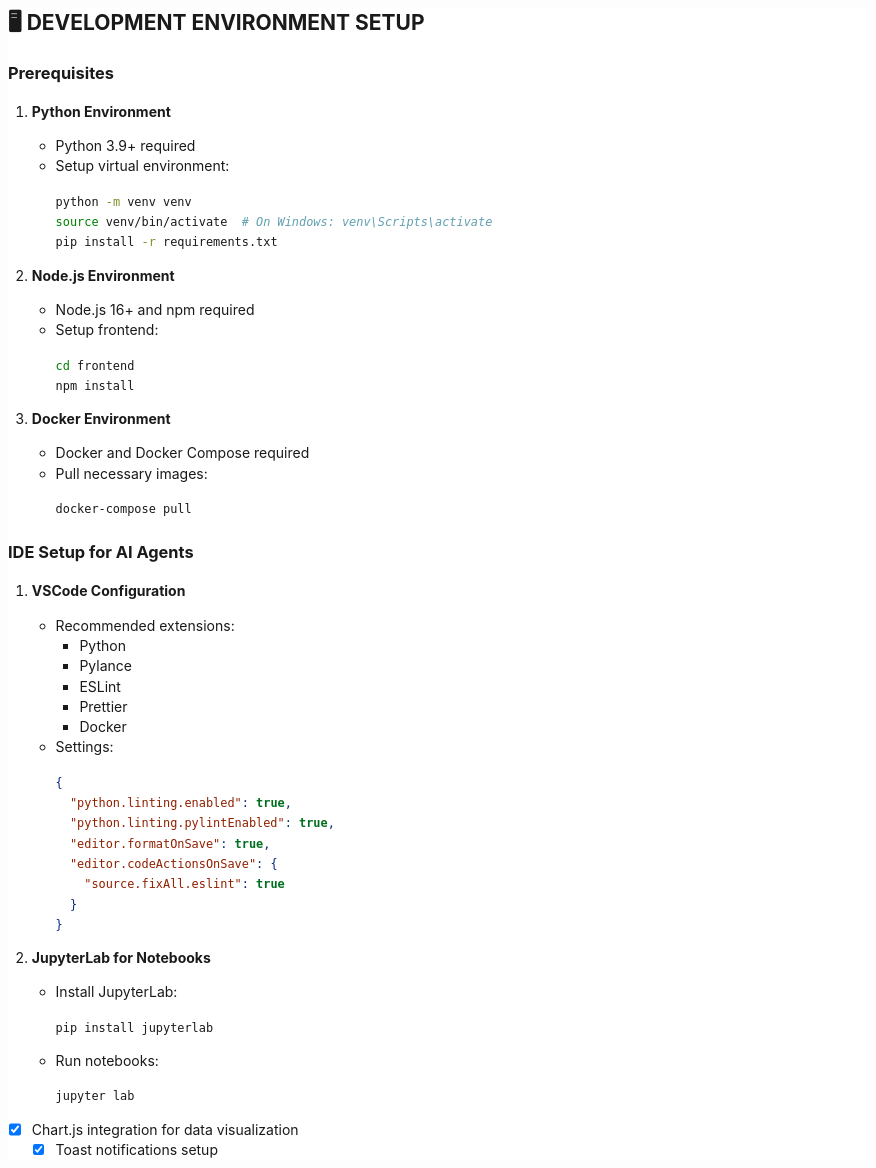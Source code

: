 ## 🖥️ DEVELOPMENT ENVIRONMENT SETUP

### Prerequisites

1. **Python Environment**
   - Python 3.9+ required
   - Setup virtual environment:
     ```bash
     python -m venv venv
     source venv/bin/activate  # On Windows: venv\Scripts\activate
     pip install -r requirements.txt
     ```

2. **Node.js Environment**
   - Node.js 16+ and npm required
   - Setup frontend:
     ```bash
     cd frontend
     npm install
     ```

3. **Docker Environment**
   - Docker and Docker Compose required
   - Pull necessary images:
     ```bash
     docker-compose pull
     ```

### IDE Setup for AI Agents

1. **VSCode Configuration**
   - Recommended extensions:
     - Python
     - Pylance
     - ESLint
     - Prettier
     - Docker
   - Settings:
     ```json
     {
       "python.linting.enabled": true,
       "python.linting.pylintEnabled": true,
       "editor.formatOnSave": true,
       "editor.codeActionsOnSave": {
         "source.fixAll.eslint": true
       }
     }
     ```

2. **JupyterLab for Notebooks**
   - Install JupyterLab:
     ```bash
     pip install jupyterlab
     ```
   - Run notebooks:
     ```bash
     jupyter lab
     ```
- [x] Chart.js integration for data visualization
  - [x] Toast notifications setup
